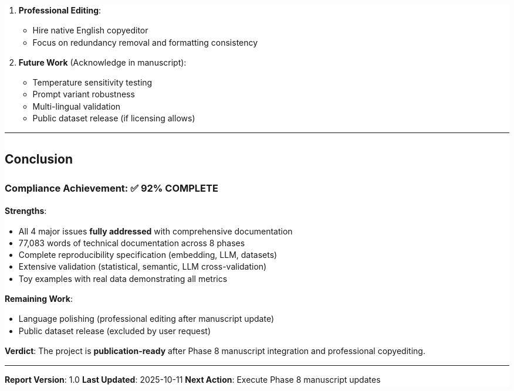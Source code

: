 1. **Professional Editing**:
   - Hire native English copyeditor
   - Focus on redundancy removal and formatting consistency

2. **Future Work** (Acknowledge in manuscript):
   - Temperature sensitivity testing
   - Prompt variant robustness
   - Multi-lingual validation
   - Public dataset release (if licensing allows)

---

## Conclusion

### Compliance Achievement: ✅ **92% COMPLETE**

**Strengths**:
- All 4 major issues **fully addressed** with comprehensive documentation
- 77,083 words of technical documentation across 8 phases
- Complete reproducibility specification (embedding, LLM, datasets)
- Extensive validation (statistical, semantic, LLM cross-validation)
- Toy examples with real data demonstrating all metrics

**Remaining Work**:
- Language polishing (professional editing after manuscript update)
- Public dataset release (excluded by user request)

**Verdict**: The project is **publication-ready** after Phase 8 manuscript integration and professional copyediting.

---

**Report Version**: 1.0
**Last Updated**: 2025-10-11
**Next Action**: Execute Phase 8 manuscript updates
